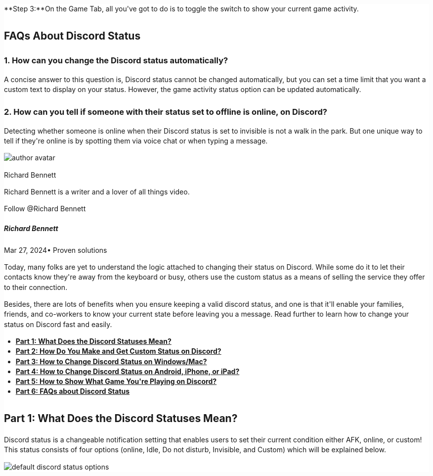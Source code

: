 **Step 3:**On the Game Tab, all you've got to do is to toggle the switch to show your current game activity.

## **FAQs About Discord Status**

### **1\. How can you change the Discord status automatically?**

A concise answer to this question is, Discord status cannot be changed automatically, but you can set a time limit that you want a custom text to display on your status. However, the game activity status option can be updated automatically.

### **2\. How can you tell if someone with their status set to offline is online, on Discord?**

Detecting whether someone is online when their Discord status is set to invisible is not a walk in the park. But one unique way to tell if they're online is by spotting them via voice chat or when typing a message.

![author avatar](https://images.wondershare.com/filmora/article-images/richard-bennett.jpg)

Richard Bennett

Richard Bennett is a writer and a lover of all things video.

Follow @Richard Bennett

##### Richard Bennett

 Mar 27, 2024• Proven solutions

Today, many folks are yet to understand the logic attached to changing their status on Discord. While some do it to let their contacts know they're away from the keyboard or busy, others use the custom status as a means of selling the service they offer to their connection.

 Besides, there are lots of benefits when you ensure keeping a valid discord status, and one is that it'll enable your families, friends, and co-workers to know your current state before leaving you a message. Read further to learn how to change your status on Discord fast and easily.

* **[Part 1: What Does the Discord Statuses Mean?](#part1)**
* **[Part 2: How Do You Make and Get Custom Status on Discord?](#part2)**
* **[Part 3: How to Change Discord Status on Windows/Mac?](#part3)**
* **[Part 4: How to Change Discord Status on Android, iPhone, or iPad?](#part4)**
* **[Part 5: How to Show What Game You're Playing on Discord?](#part5)**
* **[Part 6: FAQs about Discord Status](#part6)**

## **Part 1: What Does the Discord Statuses Mean?**

Discord status is a changeable notification setting that enables users to set their current condition either AFK, online, or custom! This status consists of four options (online, Idle, Do not disturb, Invisible, and Custom) which will be explained below.

![default discord status options](https://images.wondershare.com/filmora/article-images/default-discord-status.jpg)
